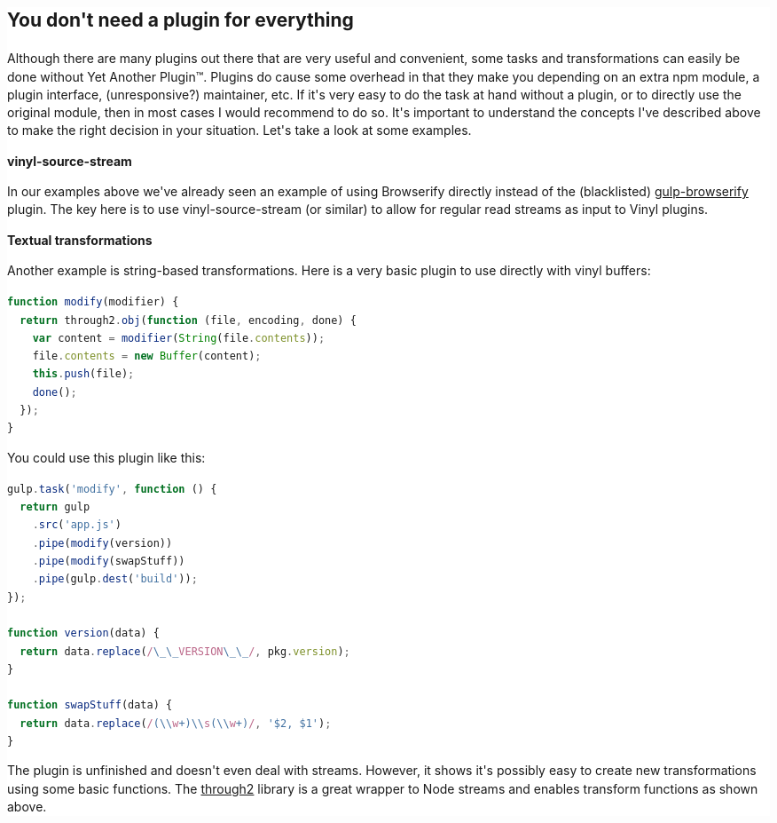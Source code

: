 ## You don't need a plugin for everything

Although there are many plugins out there that are very useful and convenient,
some tasks and transformations can easily be done without Yet Another Plugin™.
Plugins do cause some overhead in that they make you depending on an extra npm
module, a plugin interface, (unresponsive?) maintainer, etc. If it's very easy
to do the task at hand without a plugin, or to directly use the original module,
then in most cases I would recommend to do so. It's important to understand the
concepts I've described above to make the right decision in your situation.
Let's take a look at some examples.

**vinyl-source-stream**

In our examples above we've already seen an example of using Browserify directly
instead of the (blacklisted) [gulp-browserify][15] plugin. The key here is to
use vinyl-source-stream (or similar) to allow for regular read streams as input
to Vinyl plugins.

**Textual transformations**

Another example is string-based transformations. Here is a very basic plugin to
use directly with vinyl buffers:

```js
function modify(modifier) {
  return through2.obj(function (file, encoding, done) {
    var content = modifier(String(file.contents));
    file.contents = new Buffer(content);
    this.push(file);
    done();
  });
}
```

You could use this plugin like this:

```js
gulp.task('modify', function () {
  return gulp
    .src('app.js')
    .pipe(modify(version))
    .pipe(modify(swapStuff))
    .pipe(gulp.dest('build'));
});

function version(data) {
  return data.replace(/\_\_VERSION\_\_/, pkg.version);
}

function swapStuff(data) {
  return data.replace(/(\\w+)\\s(\\w+)/, '$2, $1');
}
```

The plugin is unfinished and doesn't even deal with streams. However, it shows
it's possibly easy to create new transformations using some basic functions. The
[through2][16] library is a great wrapper to Node streams and enables transform
functions as shown above.


[1]: http://gulpjs.com
[2]: https://www.npmjs.org/package/gulp-uglify
[3]: https://www.npmjs.org/package/gulp-rename
[4]: https://github.com/wearefractal/vinyl-fs
[5]: https://github.com/wearefractal/vinyl
[6]: https://www.npmjs.org/package/vinyl-source-stream
[7]: https://browserify.org
[8]: https://www.npmjs.org/package/mkdirp
[9]: https://lisperator.net/uglifyjs/
[10]: https://github.com/google/traceur-compiler
[11]: https://www.npmjs.org/package/gulp-traceur
[12]: https://www.npmjs.org/package/gulp-buffer
[13]: https://www.npmjs.org/package/gulp-streamify
[14]: https://www.npmjs.org/package/gulp-stream
[15]: https://www.npmjs.org/package/gulp-browserify
[16]: https://www.npmjs.org/package/through2
[17]: https://www.npmjs.org/package/orchestrator
[19]: https://bsky.app/profile/webpro.nl